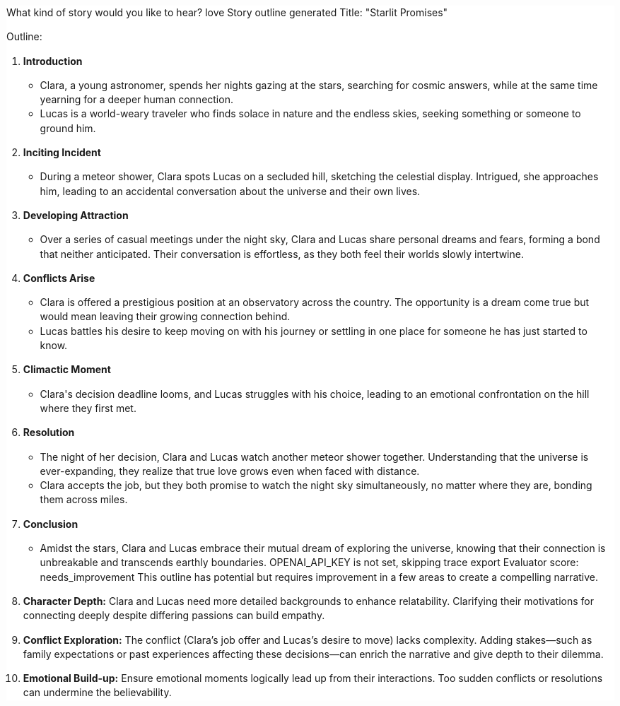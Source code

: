 What kind of story would you like to hear? love
Story outline generated
Title: "Starlit Promises"

Outline:

1. **Introduction**
   - Clara, a young astronomer, spends her nights gazing at the stars, searching for cosmic answers, while at the same time yearning for a deeper human connection.
   - Lucas is a world-weary traveler who finds solace in nature and the endless skies, seeking something or someone to ground him.

2. **Inciting Incident**
   - During a meteor shower, Clara spots Lucas on a secluded hill, sketching the celestial display. Intrigued, she approaches him, leading to an accidental conversation about the universe and their own lives.

3. **Developing Attraction**
   - Over a series of casual meetings under the night sky, Clara and Lucas share personal dreams and fears, forming a bond that neither anticipated. Their conversation is effortless, as they both feel their worlds slowly intertwine.

4. **Conflicts Arise**
   - Clara is offered a prestigious position at an observatory across the country. The opportunity is a dream come true but would mean leaving their growing connection behind.
   - Lucas battles his desire to keep moving on with his journey or settling in one place for someone he has just started to know.

5. **Climactic Moment**
   - Clara's decision deadline looms, and Lucas struggles with his choice, leading to an emotional confrontation on the hill where they first met.

6. **Resolution**
   - The night of her decision, Clara and Lucas watch another meteor shower together. Understanding that the universe is ever-expanding, they realize that true love grows even when faced with distance.
   - Clara accepts the job, but they both promise to watch the night sky simultaneously, no matter where they are, bonding them across miles.

7. **Conclusion**
   - Amidst the stars, Clara and Lucas embrace their mutual dream of exploring the universe, knowing that their connection is unbreakable and transcends earthly boundaries.
   OPENAI_API_KEY is not set, skipping trace export
   Evaluator score: needs_improvement
   This outline has potential but requires improvement in a few areas to create a compelling narrative. 

1. **Character Depth:** Clara and Lucas need more detailed backgrounds to enhance relatability. Clarifying their motivations for connecting deeply despite differing passions can build empathy.

2. **Conflict Exploration:** The conflict (Clara’s job offer and Lucas’s desire to move) lacks complexity. Adding stakes—such as family expectations or past experiences affecting these decisions—can enrich the narrative and give depth to their dilemma.

3. **Emotional Build-up:** Ensure emotional moments logically lead up from their interactions. Too sudden conflicts or resolutions can undermine the believability.
